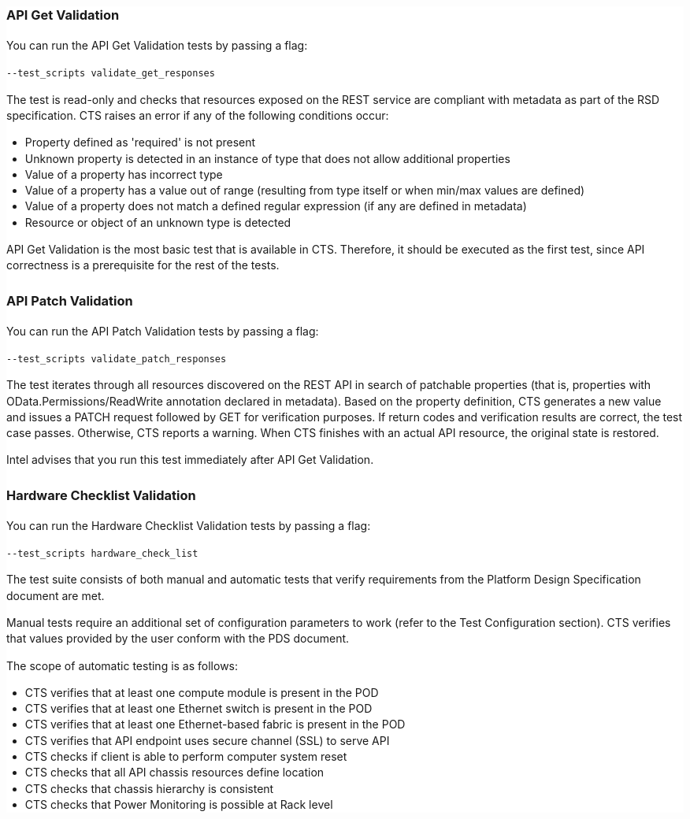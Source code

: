 ### API Get Validation

You can run the API Get Validation tests by passing a flag:

```
--test_scripts validate_get_responses
```

The test is read-only and checks that resources exposed on the REST service are compliant with metadata as part of the RSD specification. CTS raises an error if any of the following conditions occur:

* Property defined as 'required' is not present
* Unknown property is detected in an instance of type that does not allow additional properties
* Value of a property has incorrect type
* Value of a property has a value out of range (resulting from type itself or when min/max values are defined)
* Value of a property does not match a defined regular expression (if any are defined in metadata)
* Resource or object of an unknown type is detected


API Get Validation is the most basic test that is available in CTS. Therefore, it should be executed as the first test, since API correctness is a prerequisite for the rest of the tests.

### API Patch Validation

You can run the API Patch Validation tests by passing a flag:

```
--test_scripts validate_patch_responses
```

The test iterates through all resources discovered on the REST API in search of patchable properties (that is, properties with OData.Permissions/ReadWrite annotation declared in metadata). Based on the property definition, CTS generates a new value and issues a PATCH request followed by GET for verification purposes. If return codes and verification results are correct, the test case passes. Otherwise, CTS reports a warning. When CTS finishes with an actual API resource, the original state is restored.

Intel advises that you run this test immediately after API Get Validation.

### Hardware Checklist Validation

You can run the Hardware Checklist Validation tests by passing a flag:

```
--test_scripts hardware_check_list
```

The test suite consists of both manual and automatic tests that verify requirements from the Platform Design Specification document are met.

Manual tests require an additional set of configuration parameters to work (refer to the Test Configuration section). CTS verifies that values provided by the user conform with the PDS document.

The scope of automatic testing is as follows:

* CTS verifies that at least one compute module is present in the POD
* CTS verifies that at least one Ethernet switch is present in the POD
* CTS verifies that at least one Ethernet-based fabric is present in the POD
* CTS verifies that API endpoint uses secure channel (SSL) to serve API
* CTS checks if client is able to perform computer system reset
* CTS checks that all API chassis resources define location
* CTS checks that chassis hierarchy is consistent
* CTS checks that Power Monitoring is possible at Rack level
